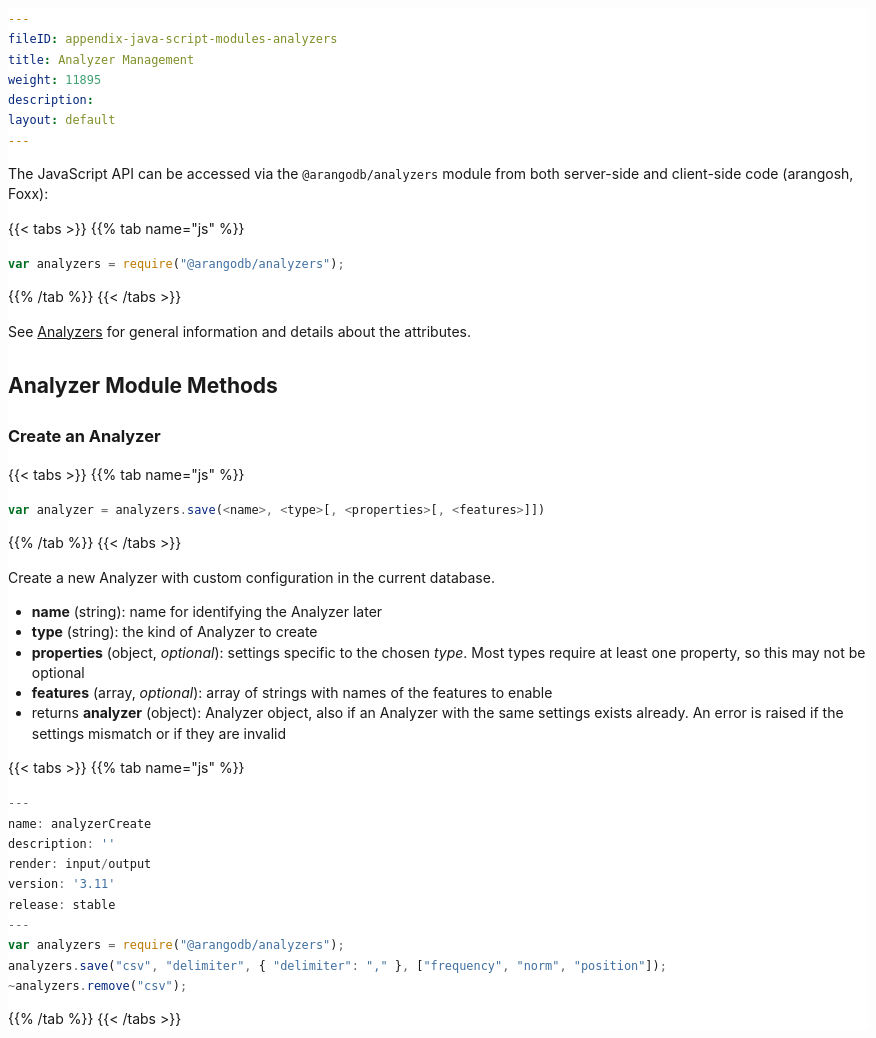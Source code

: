 ```yaml
---
fileID: appendix-java-script-modules-analyzers
title: Analyzer Management
weight: 11895
description: 
layout: default
---
```

The JavaScript API can be accessed via the `@arangodb/analyzers` module from
both server-side and client-side code (arangosh, Foxx):

{{< tabs >}}
{{% tab name="js" %}}
```js
var analyzers = require("@arangodb/analyzers");
```
{{% /tab %}}
{{< /tabs >}}

See [Analyzers](../../analyzers/) for general information and
details about the attributes.

## Analyzer Module Methods

### Create an Analyzer

{{< tabs >}}
{{% tab name="js" %}}
```js
var analyzer = analyzers.save(<name>, <type>[, <properties>[, <features>]])
```
{{% /tab %}}
{{< /tabs >}}

Create a new Analyzer with custom configuration in the current database.

- **name** (string): name for identifying the Analyzer later
- **type** (string): the kind of Analyzer to create
- **properties** (object, _optional_): settings specific to the chosen *type*.
  Most types require at least one property, so this may not be optional
- **features** (array, _optional_): array of strings with names of the features
  to enable
- returns **analyzer** (object): Analyzer object, also if an Analyzer with the
  same settings exists already. An error is raised if the settings mismatch
  or if they are invalid


 {{< tabs >}}
{{% tab name="js" %}}
```js
---
name: analyzerCreate
description: ''
render: input/output
version: '3.11'
release: stable
---
var analyzers = require("@arangodb/analyzers");
analyzers.save("csv", "delimiter", { "delimiter": "," }, ["frequency", "norm", "position"]);
~analyzers.remove("csv");
```
{{% /tab %}}
{{< /tabs >}}
 